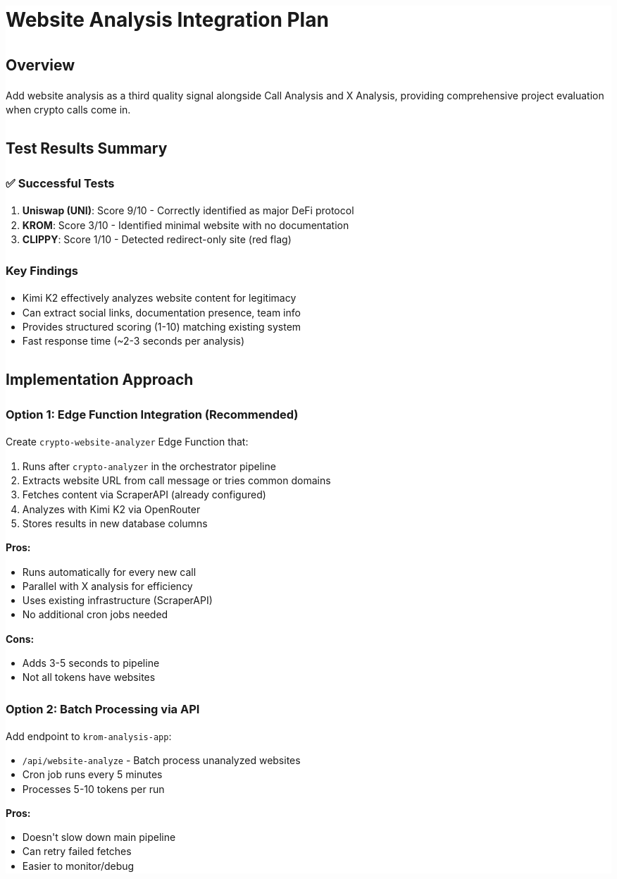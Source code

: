 # Website Analysis Integration Plan

## Overview
Add website analysis as a third quality signal alongside Call Analysis and X Analysis, providing comprehensive project evaluation when crypto calls come in.

## Test Results Summary

### ✅ Successful Tests
1. **Uniswap (UNI)**: Score 9/10 - Correctly identified as major DeFi protocol
2. **KROM**: Score 3/10 - Identified minimal website with no documentation
3. **CLIPPY**: Score 1/10 - Detected redirect-only site (red flag)

### Key Findings
- Kimi K2 effectively analyzes website content for legitimacy
- Can extract social links, documentation presence, team info
- Provides structured scoring (1-10) matching existing system
- Fast response time (~2-3 seconds per analysis)

## Implementation Approach

### Option 1: Edge Function Integration (Recommended)
Create `crypto-website-analyzer` Edge Function that:
1. Runs after `crypto-analyzer` in the orchestrator pipeline
2. Extracts website URL from call message or tries common domains
3. Fetches content via ScraperAPI (already configured)
4. Analyzes with Kimi K2 via OpenRouter
5. Stores results in new database columns

**Pros:**
- Runs automatically for every new call
- Parallel with X analysis for efficiency
- Uses existing infrastructure (ScraperAPI)
- No additional cron jobs needed

**Cons:**
- Adds 3-5 seconds to pipeline
- Not all tokens have websites

### Option 2: Batch Processing via API
Add endpoint to `krom-analysis-app`:
- `/api/website-analyze` - Batch process unanalyzed websites
- Cron job runs every 5 minutes
- Processes 5-10 tokens per run

**Pros:**
- Doesn't slow down main pipeline
- Can retry failed fetches
- Easier to monitor/debug
